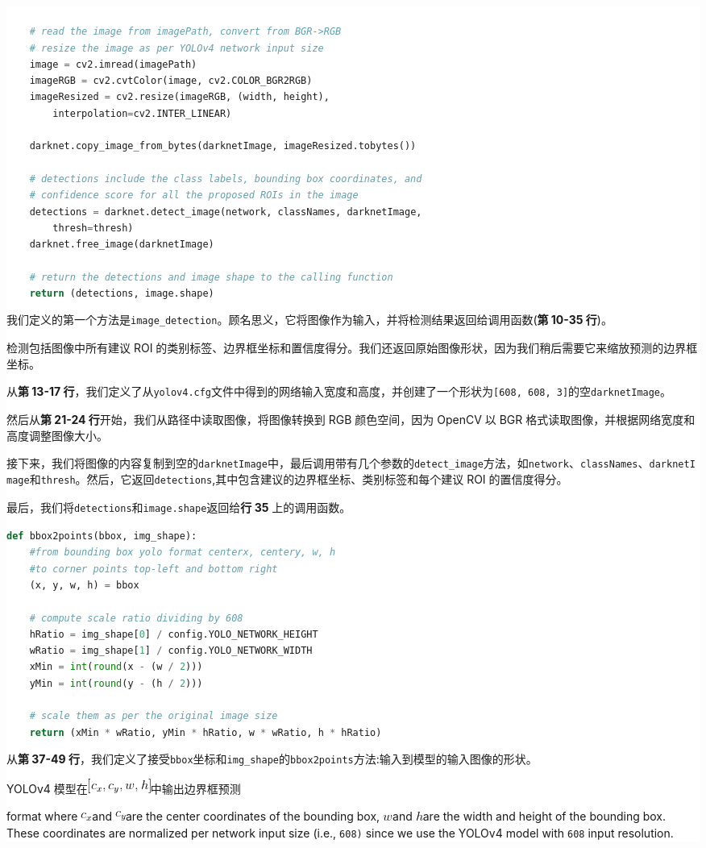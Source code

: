 ```py

	# read the image from imagePath, convert from BGR->RGB
	# resize the image as per YOLOv4 network input size
	image = cv2.imread(imagePath)
	imageRGB = cv2.cvtColor(image, cv2.COLOR_BGR2RGB)
	imageResized = cv2.resize(imageRGB, (width, height),
		interpolation=cv2.INTER_LINEAR)

	darknet.copy_image_from_bytes(darknetImage, imageResized.tobytes())

	# detections include the class labels, bounding box coordinates, and
	# confidence score for all the proposed ROIs in the image
	detections = darknet.detect_image(network, classNames, darknetImage,
		thresh=thresh)
	darknet.free_image(darknetImage)

	# return the detections and image shape to the calling function
	return (detections, image.shape)
```

我们定义的第一个方法是`image_detection`。顾名思义，它将图像作为输入，并将检测结果返回给调用函数(**第 10-35 行**)。

检测包括图像中所有建议 ROI 的类别标签、边界框坐标和置信度得分。我们还返回原始图像形状，因为我们稍后需要它来缩放预测的边界框坐标。

从**第 13-17 行**，我们定义了从`yolov4.cfg`文件中得到的网络输入宽度和高度，并创建了一个形状为`[608, 608, 3]`的空`darknetImage`。

然后从**第 21-24 行**开始，我们从路径中读取图像，将图像转换到 RGB 颜色空间，因为 OpenCV 以 BGR 格式读取图像，并根据网络宽度和高度调整图像大小。

接下来，我们将图像的内容复制到空的`darknetImage`中，最后调用带有几个参数的`detect_image`方法，如`network`、`classNames`、`darknetImage`和`thresh`。然后，它返回`detections`,其中包含建议的边界框坐标、类别标签和每个建议 ROI 的置信度得分。

最后，我们将`detections`和`image.shape`返回给**行 35** 上的调用函数。

```py
def bbox2points(bbox, img_shape):
    #from bounding box yolo format centerx, centery, w, h
    #to corner points top-left and bottom right
    (x, y, w, h) = bbox

    # compute scale ratio dividing by 608
    hRatio = img_shape[0] / config.YOLO_NETWORK_HEIGHT
    wRatio = img_shape[1] / config.YOLO_NETWORK_WIDTH
    xMin = int(round(x - (w / 2)))
    yMin = int(round(y - (h / 2)))

    # scale them as per the original image size
    return (xMin * wRatio, yMin * hRatio, w * wRatio, h * hRatio)
```

从**第 37-49 行**，我们定义了接受`bbox`坐标和`img_shape`的`bbox2points`方法:输入到模型的输入图像的形状。

YOLOv4 模型在![[c_{x}, c_{y}, w, h]](img/739f9617bd3194a12344c345e36f7bae.png "[c_{x}, c_{y}, w, h]")中输出边界框预测

format where ![c_{x}](img/a639658a983ce756b984f60d291d6650.png "c_{x}")and ![c_{y}](img/6c3e73ff74e0fda61397a3a040a0b9c2.png "c_{y}")are the center coordinates of the bounding box, ![w](img/da98c263e2579ca0a63f90735bef5b2b.png "w")and ![h](img/a186c63e26de9dabab333859dc9a9036.png "h")are the width and height of the bounding box. These coordinates are normalized per network input size (i.e., `608)` since we use the YOLOv4 model with `608` input resolution.
